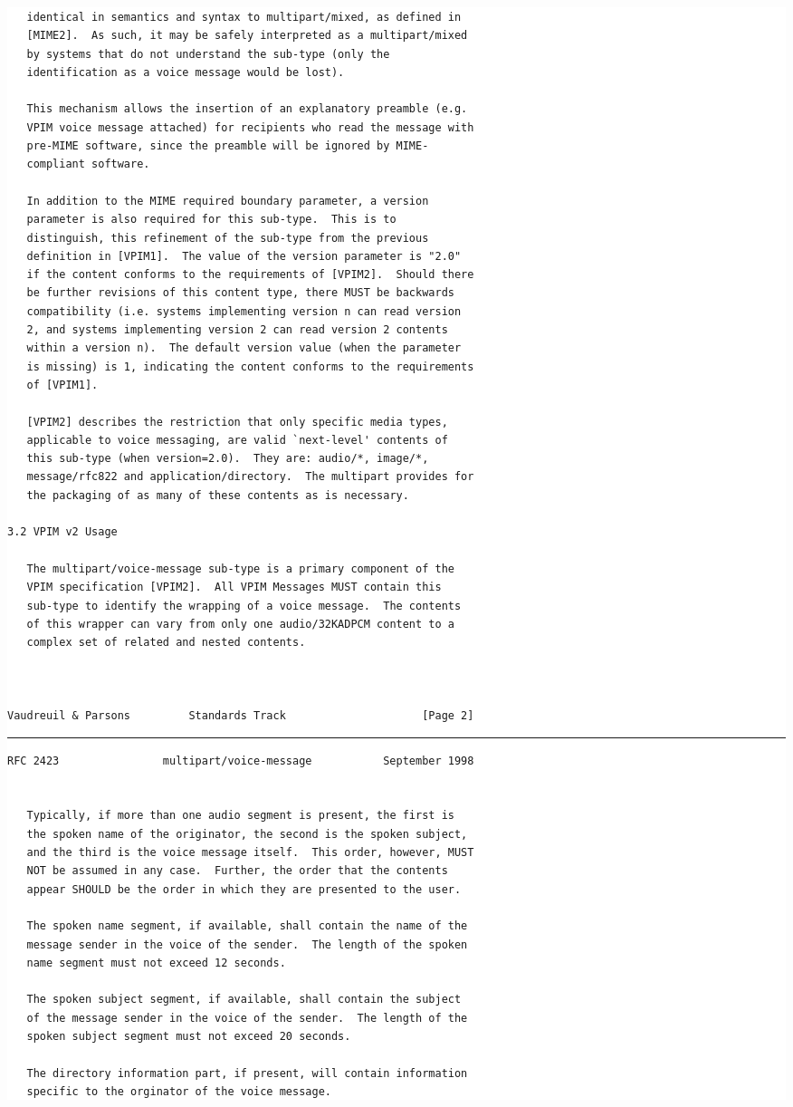 ``` newpage
   identical in semantics and syntax to multipart/mixed, as defined in
   [MIME2].  As such, it may be safely interpreted as a multipart/mixed
   by systems that do not understand the sub-type (only the
   identification as a voice message would be lost).

   This mechanism allows the insertion of an explanatory preamble (e.g.
   VPIM voice message attached) for recipients who read the message with
   pre-MIME software, since the preamble will be ignored by MIME-
   compliant software.

   In addition to the MIME required boundary parameter, a version
   parameter is also required for this sub-type.  This is to
   distinguish, this refinement of the sub-type from the previous
   definition in [VPIM1].  The value of the version parameter is "2.0"
   if the content conforms to the requirements of [VPIM2].  Should there
   be further revisions of this content type, there MUST be backwards
   compatibility (i.e. systems implementing version n can read version
   2, and systems implementing version 2 can read version 2 contents
   within a version n).  The default version value (when the parameter
   is missing) is 1, indicating the content conforms to the requirements
   of [VPIM1].

   [VPIM2] describes the restriction that only specific media types,
   applicable to voice messaging, are valid `next-level' contents of
   this sub-type (when version=2.0).  They are: audio/*, image/*,
   message/rfc822 and application/directory.  The multipart provides for
   the packaging of as many of these contents as is necessary.

3.2 VPIM v2 Usage

   The multipart/voice-message sub-type is a primary component of the
   VPIM specification [VPIM2].  All VPIM Messages MUST contain this
   sub-type to identify the wrapping of a voice message.  The contents
   of this wrapper can vary from only one audio/32KADPCM content to a
   complex set of related and nested contents.



Vaudreuil & Parsons         Standards Track                     [Page 2]
```

------------------------------------------------------------------------

``` newpage
RFC 2423                multipart/voice-message           September 1998


   Typically, if more than one audio segment is present, the first is
   the spoken name of the originator, the second is the spoken subject,
   and the third is the voice message itself.  This order, however, MUST
   NOT be assumed in any case.  Further, the order that the contents
   appear SHOULD be the order in which they are presented to the user.

   The spoken name segment, if available, shall contain the name of the
   message sender in the voice of the sender.  The length of the spoken
   name segment must not exceed 12 seconds.

   The spoken subject segment, if available, shall contain the subject
   of the message sender in the voice of the sender.  The length of the
   spoken subject segment must not exceed 20 seconds.

   The directory information part, if present, will contain information
   specific to the orginator of the voice message.

```